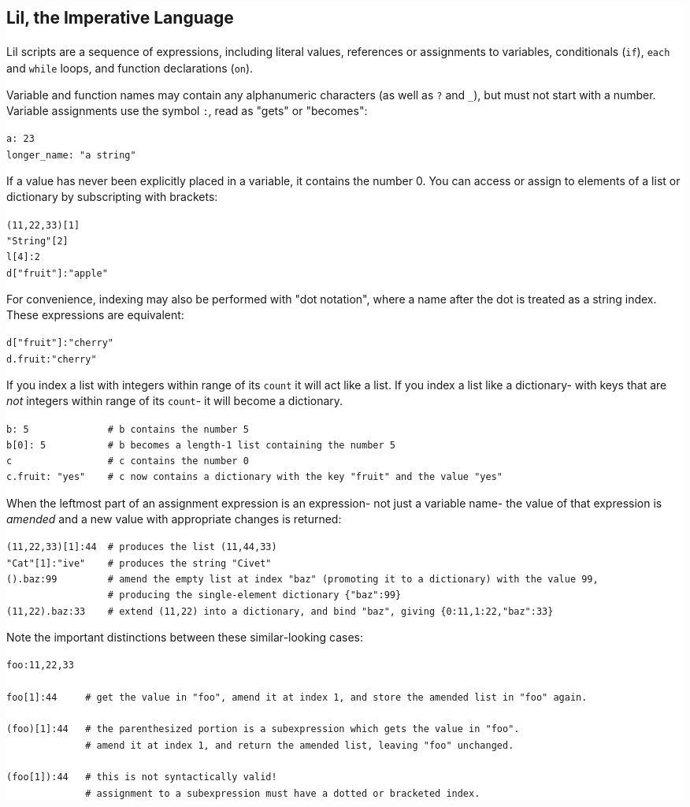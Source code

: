 Lil, the Imperative Language
----------------------------
Lil scripts are a sequence of expressions, including literal values, references or assignments to variables, conditionals (`if`), `each` and `while` loops, and function declarations (`on`).

Variable and function names may contain any alphanumeric characters (as well as `?` and `_`), but must not start with a number. Variable assignments use the symbol `:`, read as "gets" or "becomes":
```
a: 23
longer_name: "a string"
```

If a value has never been explicitly placed in a variable, it contains the number 0. You can access or assign to elements of a list or dictionary by subscripting with brackets:
```
(11,22,33)[1]
"String"[2]
l[4]:2
d["fruit"]:"apple"
```

For convenience, indexing may also be performed with "dot notation", where a name after the dot is treated as a string index. These expressions are equivalent:
```
d["fruit"]:"cherry"
d.fruit:"cherry"
```

If you index a list with integers within range of its `count` it will act like a list. If you index a list like a dictionary- with keys that are _not_ integers within range of its `count`- it will become a dictionary.
```
b: 5              # b contains the number 5
b[0]: 5           # b becomes a length-1 list containing the number 5
c                 # c contains the number 0
c.fruit: "yes"    # c now contains a dictionary with the key "fruit" and the value "yes"
```

When the leftmost part of an assignment expression is an expression- not just a variable name- the value of that expression is _amended_ and a new value with appropriate changes is returned:
```
(11,22,33)[1]:44  # produces the list (11,44,33)
"Cat"[1]:"ive"    # produces the string "Civet"
().baz:99         # amend the empty list at index "baz" (promoting it to a dictionary) with the value 99,
                  # producing the single-element dictionary {"baz":99}
(11,22).baz:33    # extend (11,22) into a dictionary, and bind "baz", giving {0:11,1:22,"baz":33}
```

Note the important distinctions between these similar-looking cases:
```
foo:11,22,33

foo[1]:44     # get the value in "foo", amend it at index 1, and store the amended list in "foo" again.

(foo)[1]:44   # the parenthesized portion is a subexpression which gets the value in "foo".
              # amend it at index 1, and return the amended list, leaving "foo" unchanged.

(foo[1]):44   # this is not syntactically valid!
              # assignment to a subexpression must have a dotted or bracketed index.
```

